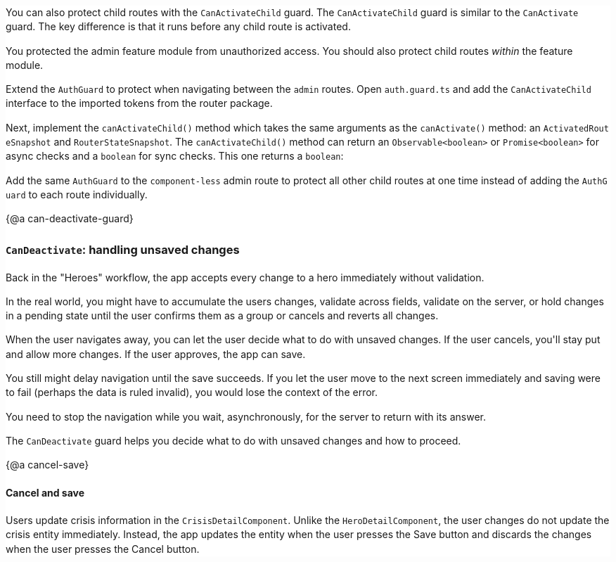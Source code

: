 You can also protect child routes with the `CanActivateChild` guard.
The `CanActivateChild` guard is similar to the `CanActivate` guard.
The key difference is that it runs before any child route is activated.

You protected the admin feature module from unauthorized access.
You should also protect child routes _within_ the feature module.

Extend the `AuthGuard` to protect when navigating between the `admin` routes.
Open `auth.guard.ts` and add the `CanActivateChild` interface to the imported tokens from the router package.

Next, implement the `canActivateChild()` method which takes the same arguments as the `canActivate()` method: an `ActivatedRouteSnapshot` and `RouterStateSnapshot`.
The `canActivateChild()` method can return an `Observable<boolean>` or `Promise<boolean>` for async checks and a `boolean` for sync checks.
This one returns a `boolean`:

<code-example path="router/src/app/auth/auth.guard.3.ts" header="src/app/auth/auth.guard.ts (excerpt)" region="can-activate-child"></code-example>

Add the same `AuthGuard` to the `component-less` admin route to protect all other child routes at one time
instead of adding the `AuthGuard` to each route individually.

<code-example path="router/src/app/admin/admin-routing.module.3.ts" header="src/app/admin/admin-routing.module.ts (excerpt)" region="can-activate-child"></code-example>

{@a can-deactivate-guard}


### `CanDeactivate`: handling unsaved changes

Back in the "Heroes" workflow, the app accepts every change to a hero immediately without validation.

In the real world, you might have to accumulate the users changes, validate across fields, validate on the server, or hold changes in a pending state until the user confirms them as a group or cancels and reverts all changes.

When the user navigates away, you can let the user decide what to do with unsaved changes.
If the user cancels, you'll stay put and allow more changes.
If the user approves, the app can save.

You still might delay navigation until the save succeeds.
If you let the user move to the next screen immediately and saving were to fail (perhaps the data is ruled invalid), you would lose the context of the error.

You need to stop the navigation while you wait, asynchronously, for the server to return with its answer.

The `CanDeactivate` guard helps you decide what to do with unsaved changes and how to proceed.

{@a cancel-save}

#### Cancel and save

Users update crisis information in the `CrisisDetailComponent`.
Unlike the `HeroDetailComponent`, the user changes do not update the crisis entity immediately.
Instead, the app updates the entity when the user presses the Save button and discards the changes when the user presses the Cancel button.
